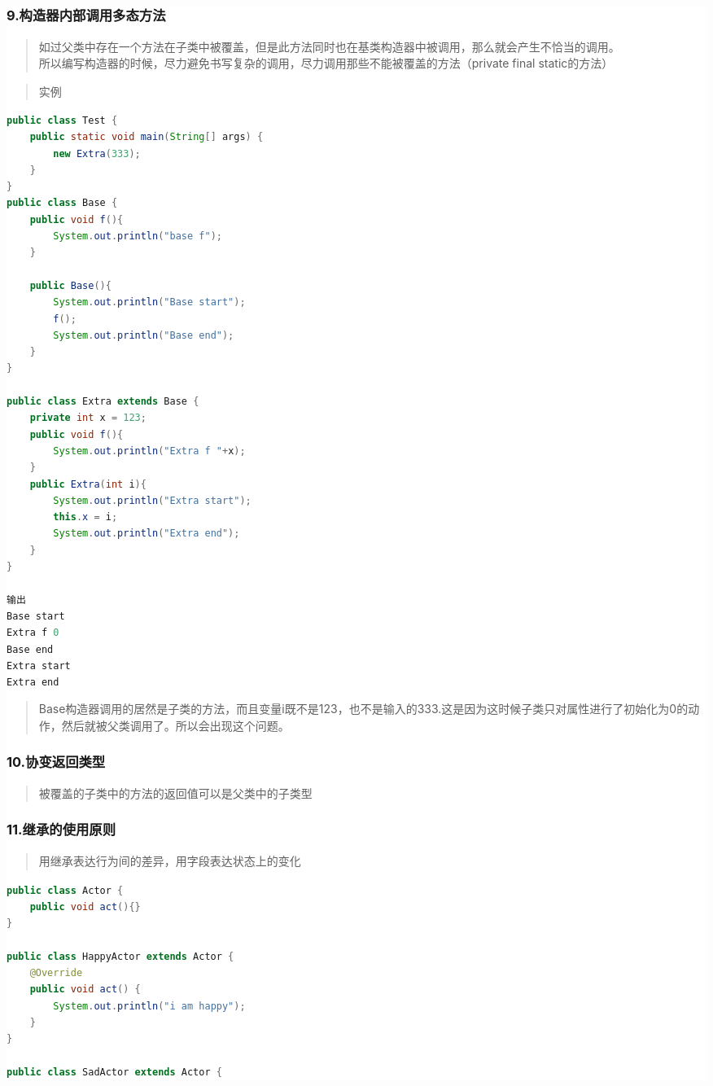 ### 9.构造器内部调用多态方法
> 如过父类中存在一个方法在子类中被覆盖，但是此方法同时也在基类构造器中被调用，那么就会产生不恰当的调用。  
所以编写构造器的时候，尽力避免书写复杂的调用，尽力调用那些不能被覆盖的方法（private final static的方法）

> 实例
```java
public class Test {
    public static void main(String[] args) {
        new Extra(333);
    }
}
public class Base {
    public void f(){
        System.out.println("base f");
    }

    public Base(){
        System.out.println("Base start");
        f();
        System.out.println("Base end");
    }
}

public class Extra extends Base {
    private int x = 123;
    public void f(){
        System.out.println("Extra f "+x);
    }
    public Extra(int i){
        System.out.println("Extra start");
        this.x = i;
        System.out.println("Extra end");
    }
}

输出
Base start
Extra f 0
Base end
Extra start
Extra end
```
> Base构造器调用的居然是子类的方法，而且变量i既不是123，也不是输入的333.这是因为这时候子类只对属性进行了初始化为0的动作，然后就被父类调用了。所以会出现这个问题。

### 10.协变返回类型
> 被覆盖的子类中的方法的返回值可以是父类中的子类型


### 11.继承的使用原则
> 用继承表达行为间的差异，用字段表达状态上的变化

```java
public class Actor {
    public void act(){}
}

public class HappyActor extends Actor {
    @Override
    public void act() {
        System.out.println("i am happy");
    }
}

public class SadActor extends Actor {
```